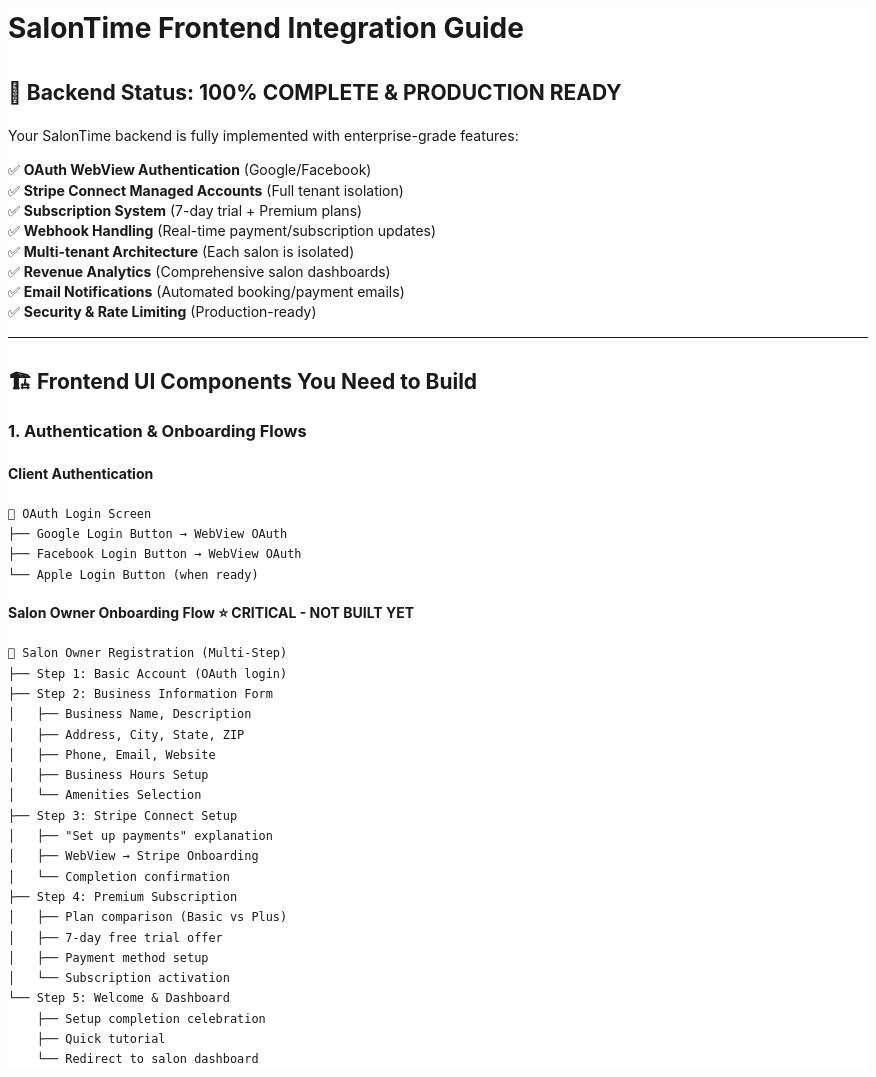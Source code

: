 # SalonTime Frontend Integration Guide

## 🎯 **Backend Status: 100% COMPLETE & PRODUCTION READY**

Your SalonTime backend is fully implemented with enterprise-grade features:

✅ **OAuth WebView Authentication** (Google/Facebook)  
✅ **Stripe Connect Managed Accounts** (Full tenant isolation)  
✅ **Subscription System** (7-day trial + Premium plans)  
✅ **Webhook Handling** (Real-time payment/subscription updates)  
✅ **Multi-tenant Architecture** (Each salon is isolated)  
✅ **Revenue Analytics** (Comprehensive salon dashboards)  
✅ **Email Notifications** (Automated booking/payment emails)  
✅ **Security & Rate Limiting** (Production-ready)  

---

## 🏗️ **Frontend UI Components You Need to Build**

### 1. **Authentication & Onboarding Flows**

#### **Client Authentication**
```
📱 OAuth Login Screen
├── Google Login Button → WebView OAuth
├── Facebook Login Button → WebView OAuth
└── Apple Login Button (when ready)
```

#### **Salon Owner Onboarding Flow** ⭐ **CRITICAL - NOT BUILT YET**
```
🏪 Salon Owner Registration (Multi-Step)
├── Step 1: Basic Account (OAuth login)
├── Step 2: Business Information Form
│   ├── Business Name, Description
│   ├── Address, City, State, ZIP
│   ├── Phone, Email, Website
│   ├── Business Hours Setup
│   └── Amenities Selection
├── Step 3: Stripe Connect Setup
│   ├── "Set up payments" explanation
│   ├── WebView → Stripe Onboarding
│   └── Completion confirmation
├── Step 4: Premium Subscription
│   ├── Plan comparison (Basic vs Plus)
│   ├── 7-day free trial offer
│   ├── Payment method setup
│   └── Subscription activation
└── Step 5: Welcome & Dashboard
    ├── Setup completion celebration
    ├── Quick tutorial
    └── Redirect to salon dashboard
```
